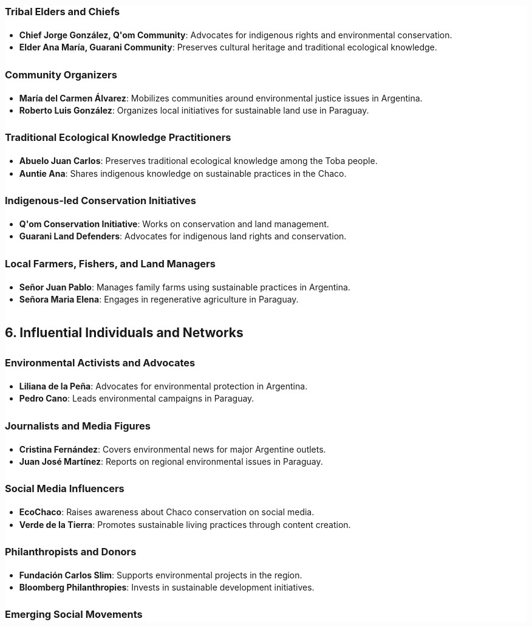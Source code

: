 ### Tribal Elders and Chiefs

- **Chief Jorge González, Q'om Community**: Advocates for indigenous rights and environmental conservation.
- **Elder Ana María, Guarani Community**: Preserves cultural heritage and traditional ecological knowledge.

### Community Organizers

- **María del Carmen Álvarez**: Mobilizes communities around environmental justice issues in Argentina.
- **Roberto Luis González**: Organizes local initiatives for sustainable land use in Paraguay.

### Traditional Ecological Knowledge Practitioners

- **Abuelo Juan Carlos**: Preserves traditional ecological knowledge among the Toba people.
- **Auntie Ana**: Shares indigenous knowledge on sustainable practices in the Chaco.

### Indigenous-led Conservation Initiatives

- **Q'om Conservation Initiative**: Works on conservation and land management.
- **Guarani Land Defenders**: Advocates for indigenous land rights and conservation.

### Local Farmers, Fishers, and Land Managers

- **Señor Juan Pablo**: Manages family farms using sustainable practices in Argentina.
- **Señora Maria Elena**: Engages in regenerative agriculture in Paraguay.

## 6. Influential Individuals and Networks

### Environmental Activists and Advocates

- **Liliana de la Peña**: Advocates for environmental protection in Argentina.
- **Pedro Cano**: Leads environmental campaigns in Paraguay.

### Journalists and Media Figures

- **Cristina Fernández**: Covers environmental news for major Argentine outlets.
- **Juan José Martínez**: Reports on regional environmental issues in Paraguay.

### Social Media Influencers

- **EcoChaco**: Raises awareness about Chaco conservation on social media.
- **Verde de la Tierra**: Promotes sustainable living practices through content creation.

### Philanthropists and Donors

- **Fundación Carlos Slim**: Supports environmental projects in the region.
- **Bloomberg Philanthropies**: Invests in sustainable development initiatives.

### Emerging Social Movements
